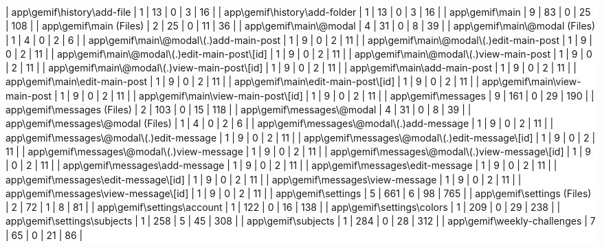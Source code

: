 | app\\gemif\\history\\add-file | 1 | 13 | 0 | 3 | 16 |
| app\\gemif\\history\\add-folder | 1 | 13 | 0 | 3 | 16 |
| app\\gemif\\main | 9 | 83 | 0 | 25 | 108 |
| app\\gemif\\main (Files) | 2 | 25 | 0 | 11 | 36 |
| app\\gemif\\main\\@modal | 4 | 31 | 0 | 8 | 39 |
| app\\gemif\\main\\@modal (Files) | 1 | 4 | 0 | 2 | 6 |
| app\\gemif\\main\\@modal\\(.)add-main-post | 1 | 9 | 0 | 2 | 11 |
| app\\gemif\\main\\@modal\\(.)edit-main-post | 1 | 9 | 0 | 2 | 11 |
| app\\gemif\\main\\@modal\\(.)edit-main-post\\[id] | 1 | 9 | 0 | 2 | 11 |
| app\\gemif\\main\\@modal\\(.)view-main-post | 1 | 9 | 0 | 2 | 11 |
| app\\gemif\\main\\@modal\\(.)view-main-post\\[id] | 1 | 9 | 0 | 2 | 11 |
| app\\gemif\\main\\add-main-post | 1 | 9 | 0 | 2 | 11 |
| app\\gemif\\main\\edit-main-post | 1 | 9 | 0 | 2 | 11 |
| app\\gemif\\main\\edit-main-post\\[id] | 1 | 9 | 0 | 2 | 11 |
| app\\gemif\\main\\view-main-post | 1 | 9 | 0 | 2 | 11 |
| app\\gemif\\main\\view-main-post\\[id] | 1 | 9 | 0 | 2 | 11 |
| app\\gemif\\messages | 9 | 161 | 0 | 29 | 190 |
| app\\gemif\\messages (Files) | 2 | 103 | 0 | 15 | 118 |
| app\\gemif\\messages\\@modal | 4 | 31 | 0 | 8 | 39 |
| app\\gemif\\messages\\@modal (Files) | 1 | 4 | 0 | 2 | 6 |
| app\\gemif\\messages\\@modal\\(.)add-message | 1 | 9 | 0 | 2 | 11 |
| app\\gemif\\messages\\@modal\\(.)edit-message | 1 | 9 | 0 | 2 | 11 |
| app\\gemif\\messages\\@modal\\(.)edit-message\\[id] | 1 | 9 | 0 | 2 | 11 |
| app\\gemif\\messages\\@modal\\(.)view-message | 1 | 9 | 0 | 2 | 11 |
| app\\gemif\\messages\\@modal\\(.)view-message\\[id] | 1 | 9 | 0 | 2 | 11 |
| app\\gemif\\messages\\add-message | 1 | 9 | 0 | 2 | 11 |
| app\\gemif\\messages\\edit-message | 1 | 9 | 0 | 2 | 11 |
| app\\gemif\\messages\\edit-message\\[id] | 1 | 9 | 0 | 2 | 11 |
| app\\gemif\\messages\\view-message | 1 | 9 | 0 | 2 | 11 |
| app\\gemif\\messages\\view-message\\[id] | 1 | 9 | 0 | 2 | 11 |
| app\\gemif\\settings | 5 | 661 | 6 | 98 | 765 |
| app\\gemif\\settings (Files) | 2 | 72 | 1 | 8 | 81 |
| app\\gemif\\settings\\account | 1 | 122 | 0 | 16 | 138 |
| app\\gemif\\settings\\colors | 1 | 209 | 0 | 29 | 238 |
| app\\gemif\\settings\\subjects | 1 | 258 | 5 | 45 | 308 |
| app\\gemif\\subjects | 1 | 284 | 0 | 28 | 312 |
| app\\gemif\\weekly-challenges | 7 | 65 | 0 | 21 | 86 |
